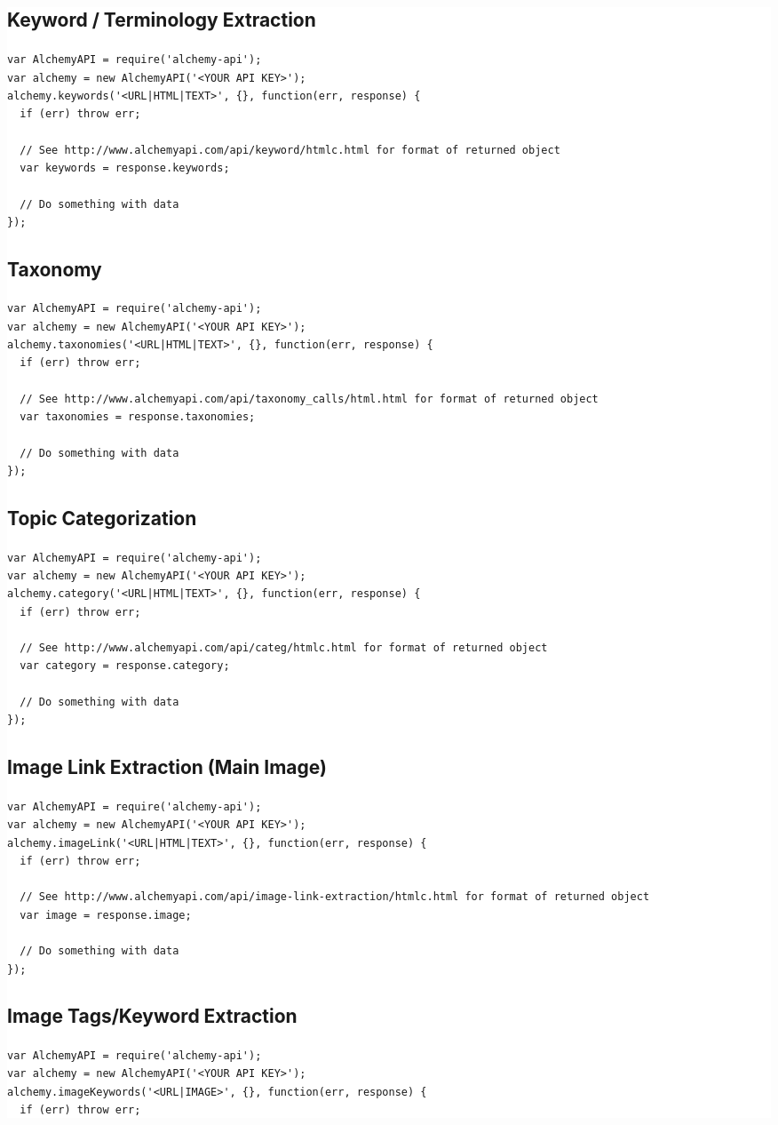 Keyword / Terminology Extraction
---------------
    var AlchemyAPI = require('alchemy-api');
    var alchemy = new AlchemyAPI('<YOUR API KEY>');
    alchemy.keywords('<URL|HTML|TEXT>', {}, function(err, response) {
      if (err) throw err;

      // See http://www.alchemyapi.com/api/keyword/htmlc.html for format of returned object
      var keywords = response.keywords;

      // Do something with data
    });

Taxonomy
---------------
    var AlchemyAPI = require('alchemy-api');
    var alchemy = new AlchemyAPI('<YOUR API KEY>');
    alchemy.taxonomies('<URL|HTML|TEXT>', {}, function(err, response) {
      if (err) throw err;

      // See http://www.alchemyapi.com/api/taxonomy_calls/html.html for format of returned object
      var taxonomies = response.taxonomies;

      // Do something with data
    });

Topic Categorization
---------------
    var AlchemyAPI = require('alchemy-api');
    var alchemy = new AlchemyAPI('<YOUR API KEY>');
    alchemy.category('<URL|HTML|TEXT>', {}, function(err, response) {
      if (err) throw err;

      // See http://www.alchemyapi.com/api/categ/htmlc.html for format of returned object
      var category = response.category;

      // Do something with data
    });

Image Link Extraction (Main Image)
---------------
    var AlchemyAPI = require('alchemy-api');
    var alchemy = new AlchemyAPI('<YOUR API KEY>');
    alchemy.imageLink('<URL|HTML|TEXT>', {}, function(err, response) {
      if (err) throw err;

      // See http://www.alchemyapi.com/api/image-link-extraction/htmlc.html for format of returned object
      var image = response.image;

      // Do something with data
    });

Image Tags/Keyword Extraction
---------------
    var AlchemyAPI = require('alchemy-api');
    var alchemy = new AlchemyAPI('<YOUR API KEY>');
    alchemy.imageKeywords('<URL|IMAGE>', {}, function(err, response) {
      if (err) throw err;

